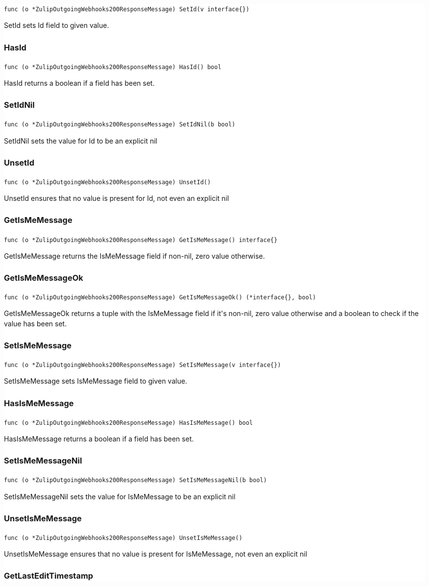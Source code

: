 `func (o *ZulipOutgoingWebhooks200ResponseMessage) SetId(v interface{})`

SetId sets Id field to given value.

### HasId

`func (o *ZulipOutgoingWebhooks200ResponseMessage) HasId() bool`

HasId returns a boolean if a field has been set.

### SetIdNil

`func (o *ZulipOutgoingWebhooks200ResponseMessage) SetIdNil(b bool)`

 SetIdNil sets the value for Id to be an explicit nil

### UnsetId
`func (o *ZulipOutgoingWebhooks200ResponseMessage) UnsetId()`

UnsetId ensures that no value is present for Id, not even an explicit nil
### GetIsMeMessage

`func (o *ZulipOutgoingWebhooks200ResponseMessage) GetIsMeMessage() interface{}`

GetIsMeMessage returns the IsMeMessage field if non-nil, zero value otherwise.

### GetIsMeMessageOk

`func (o *ZulipOutgoingWebhooks200ResponseMessage) GetIsMeMessageOk() (*interface{}, bool)`

GetIsMeMessageOk returns a tuple with the IsMeMessage field if it's non-nil, zero value otherwise
and a boolean to check if the value has been set.

### SetIsMeMessage

`func (o *ZulipOutgoingWebhooks200ResponseMessage) SetIsMeMessage(v interface{})`

SetIsMeMessage sets IsMeMessage field to given value.

### HasIsMeMessage

`func (o *ZulipOutgoingWebhooks200ResponseMessage) HasIsMeMessage() bool`

HasIsMeMessage returns a boolean if a field has been set.

### SetIsMeMessageNil

`func (o *ZulipOutgoingWebhooks200ResponseMessage) SetIsMeMessageNil(b bool)`

 SetIsMeMessageNil sets the value for IsMeMessage to be an explicit nil

### UnsetIsMeMessage
`func (o *ZulipOutgoingWebhooks200ResponseMessage) UnsetIsMeMessage()`

UnsetIsMeMessage ensures that no value is present for IsMeMessage, not even an explicit nil
### GetLastEditTimestamp
